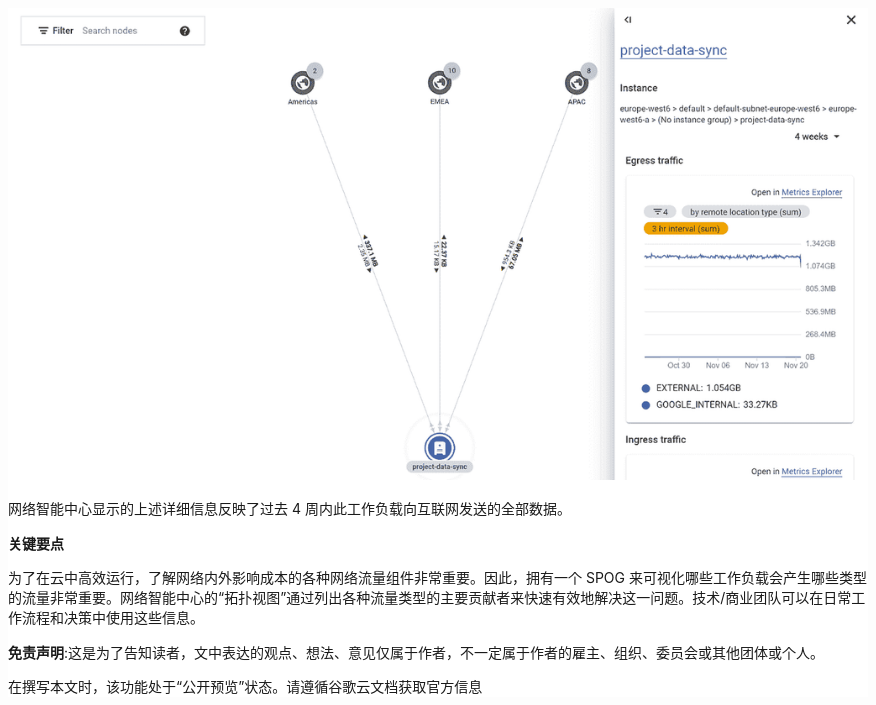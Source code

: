 ![](img/c1fe97045665a5ceb386fdcda0b813a6.png)

网络智能中心显示的上述详细信息反映了过去 4 周内此工作负载向互联网发送的全部数据。

**关键要点**

为了在云中高效运行，了解网络内外影响成本的各种网络流量组件非常重要。因此，拥有一个 SPOG 来可视化哪些工作负载会产生哪些类型的流量非常重要。网络智能中心的“拓扑视图”通过列出各种流量类型的主要贡献者来快速有效地解决这一问题。技术/商业团队可以在日常工作流程和决策中使用这些信息。

**免责声明**:这是为了告知读者，文中表达的观点、想法、意见仅属于作者，不一定属于作者的雇主、组织、委员会或其他团体或个人。

在撰写本文时，该功能处于“公开预览”状态。请遵循谷歌云文档获取官方信息